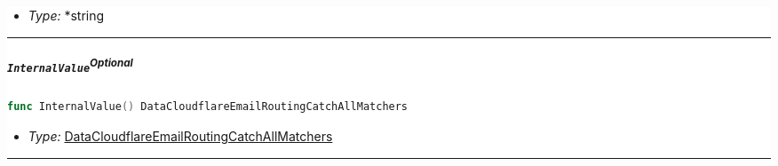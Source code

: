 - *Type:* *string

---

##### `InternalValue`<sup>Optional</sup> <a name="InternalValue" id="@cdktf/provider-cloudflare.dataCloudflareEmailRoutingCatchAll.DataCloudflareEmailRoutingCatchAllMatchersOutputReference.property.internalValue"></a>

```go
func InternalValue() DataCloudflareEmailRoutingCatchAllMatchers
```

- *Type:* <a href="#@cdktf/provider-cloudflare.dataCloudflareEmailRoutingCatchAll.DataCloudflareEmailRoutingCatchAllMatchers">DataCloudflareEmailRoutingCatchAllMatchers</a>

---



